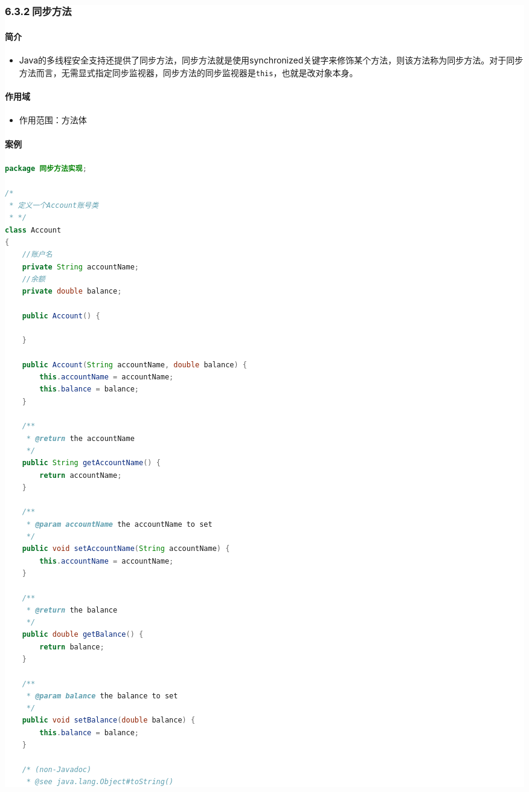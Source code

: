 ### 6.3.2 同步方法

#### 简介

- Java的多线程安全支持还提供了同步方法，同步方法就是使用synchronized关键字来修饰某个方法，则该方法称为同步方法。对于同步方法而言，无需显式指定同步监视器，同步方法的同步监视器是`this`，也就是改对象本身。

#### 作用域

- 作用范围：方法体

#### 案例

~~~ java
package 同步方法实现;

/*
 * 定义一个Account账号类
 * */
class Account
{
	//账户名 
	private String accountName;
	//余额
	private double balance;
	
	public Account() {
		
	}

	public Account(String accountName, double balance) {
		this.accountName = accountName;
		this.balance = balance;
	}

	/**
	 * @return the accountName
	 */
	public String getAccountName() {
		return accountName;
	}

	/**
	 * @param accountName the accountName to set
	 */
	public void setAccountName(String accountName) {
		this.accountName = accountName;
	}

	/**
	 * @return the balance
	 */
	public double getBalance() {
		return balance;
	}

	/**
	 * @param balance the balance to set
	 */
	public void setBalance(double balance) {
		this.balance = balance;
	}

	/* (non-Javadoc)
	 * @see java.lang.Object#toString()
~~~